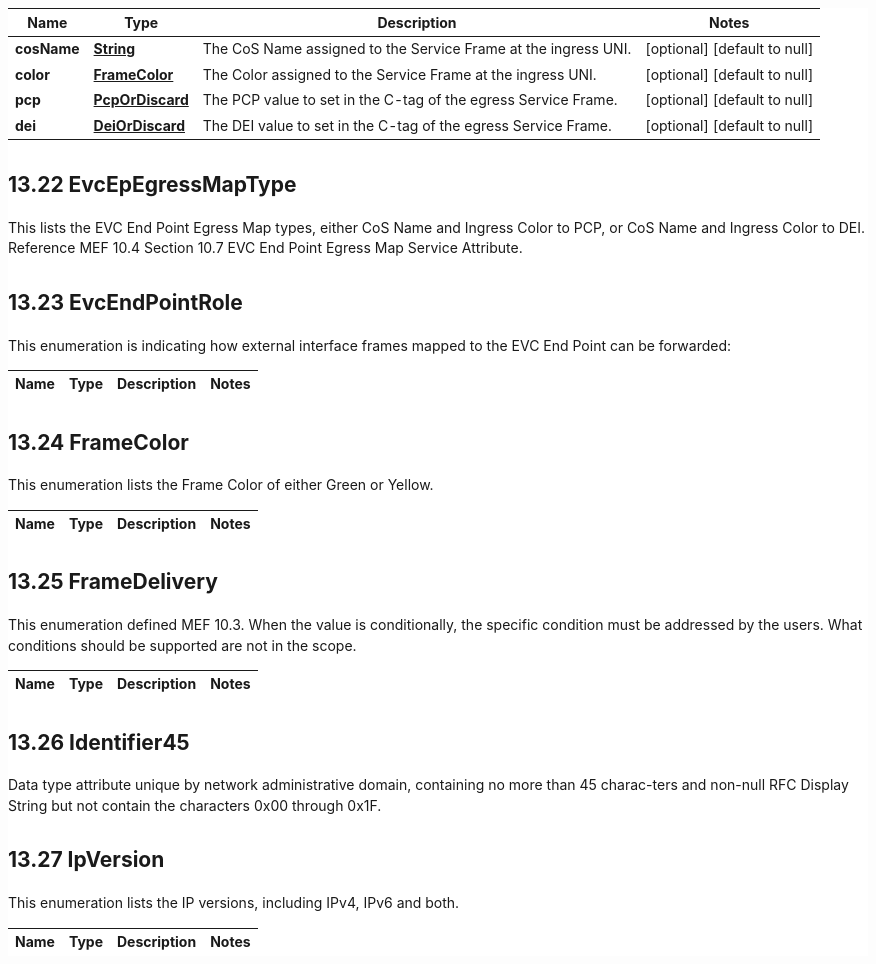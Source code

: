 Name | Type | Description | Notes
------------ | ------------- | ------------- | -------------
**cosName** | [**String**](string.md) | The CoS Name assigned to the Service Frame at the ingress UNI. | [optional] [default to null]
**color** | [**FrameColor**](FrameColor.md) | The Color assigned to the Service Frame at the ingress UNI. | [optional] [default to null]
**pcp** | [**PcpOrDiscard**](PcpOrDiscard.md) | The PCP value to set in the C-tag of the egress Service Frame. | [optional] [default to null]
**dei** | [**DeiOrDiscard**](DeiOrDiscard.md) | The DEI value to set in the C-tag of the egress Service Frame. | [optional] [default to null]

## 13.22 EvcEpEgressMapType

This lists the EVC End Point Egress Map types, either CoS Name and Ingress Color to PCP, or CoS Name and Ingress Color to DEI. Reference MEF 10.4 Section 10.7 EVC End Point Egress Map Service Attribute.

## 13.23 EvcEndPointRole

This enumeration is indicating how external interface frames mapped to the EVC End Point can be forwarded:

Name | Type | Description | Notes
------------ | ------------- | ------------- | -------------

## 13.24 FrameColor

This enumeration lists the Frame Color of either Green or Yellow.

Name | Type | Description | Notes
------------ | ------------- | ------------- | -------------

## 13.25 FrameDelivery

This enumeration defined MEF 10.3. When the value is conditionally, the specific condition must be addressed by the users.  What conditions should be supported are not in the scope.

Name | Type | Description | Notes
------------ | ------------- | ------------- | -------------

## 13.26 Identifier45

Data type attribute unique by network administrative domain, containing no more than 45 charac-ters and non-null RFC Display String but not contain the characters 0x00 through 0x1F.

## 13.27 IpVersion

This enumeration lists the IP versions, including IPv4, IPv6 and both.

Name | Type | Description | Notes
------------ | ------------- | ------------- | -------------
